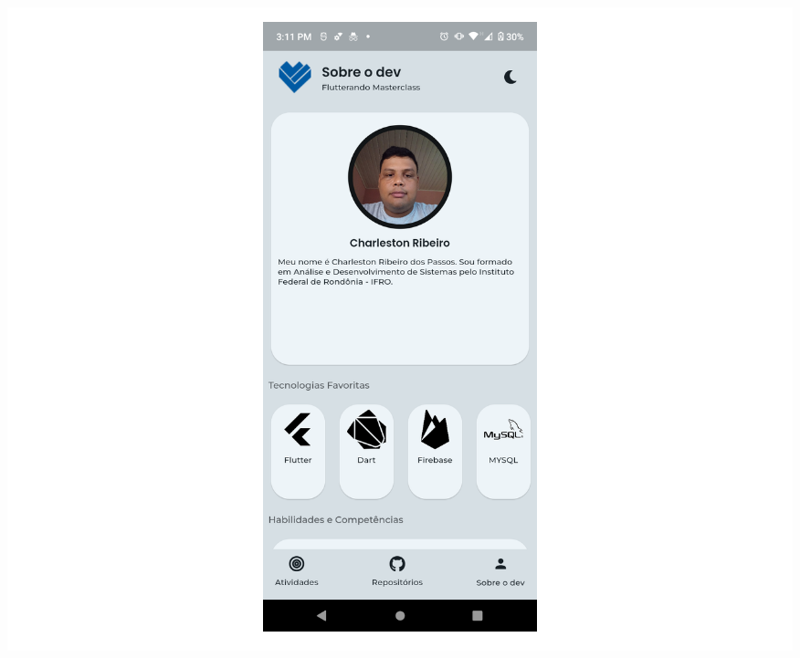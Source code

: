 <p align="center">
<img src="https://github.com/CharlestonRibeiro/Desafio_App_Masterclass/blob/main/assets/app/screenshot-1684437097089.png" width="300" height="700" />